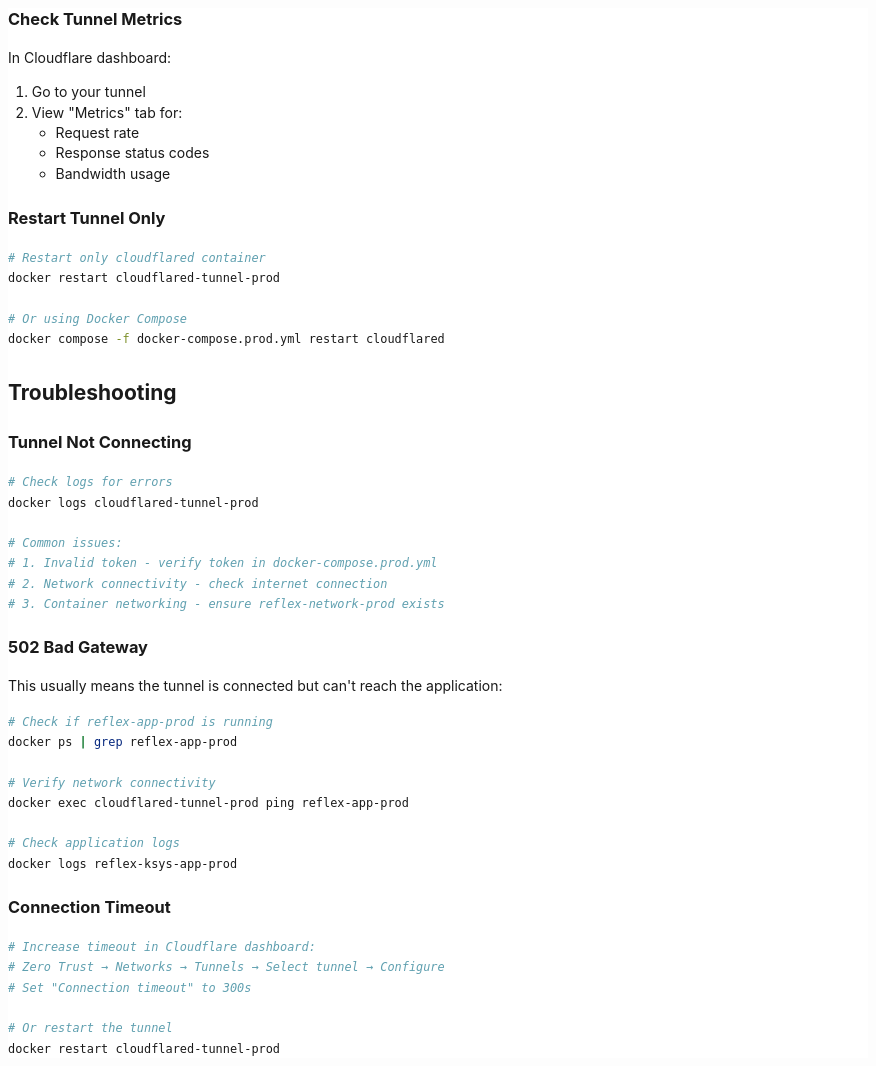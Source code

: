 ### Check Tunnel Metrics
In Cloudflare dashboard:
1. Go to your tunnel
2. View "Metrics" tab for:
   - Request rate
   - Response status codes
   - Bandwidth usage

### Restart Tunnel Only
```bash
# Restart only cloudflared container
docker restart cloudflared-tunnel-prod

# Or using Docker Compose
docker compose -f docker-compose.prod.yml restart cloudflared
```

## Troubleshooting

### Tunnel Not Connecting
```bash
# Check logs for errors
docker logs cloudflared-tunnel-prod

# Common issues:
# 1. Invalid token - verify token in docker-compose.prod.yml
# 2. Network connectivity - check internet connection
# 3. Container networking - ensure reflex-network-prod exists
```

### 502 Bad Gateway
This usually means the tunnel is connected but can't reach the application:

```bash
# Check if reflex-app-prod is running
docker ps | grep reflex-app-prod

# Verify network connectivity
docker exec cloudflared-tunnel-prod ping reflex-app-prod

# Check application logs
docker logs reflex-ksys-app-prod
```

### Connection Timeout
```bash
# Increase timeout in Cloudflare dashboard:
# Zero Trust → Networks → Tunnels → Select tunnel → Configure
# Set "Connection timeout" to 300s

# Or restart the tunnel
docker restart cloudflared-tunnel-prod
```
